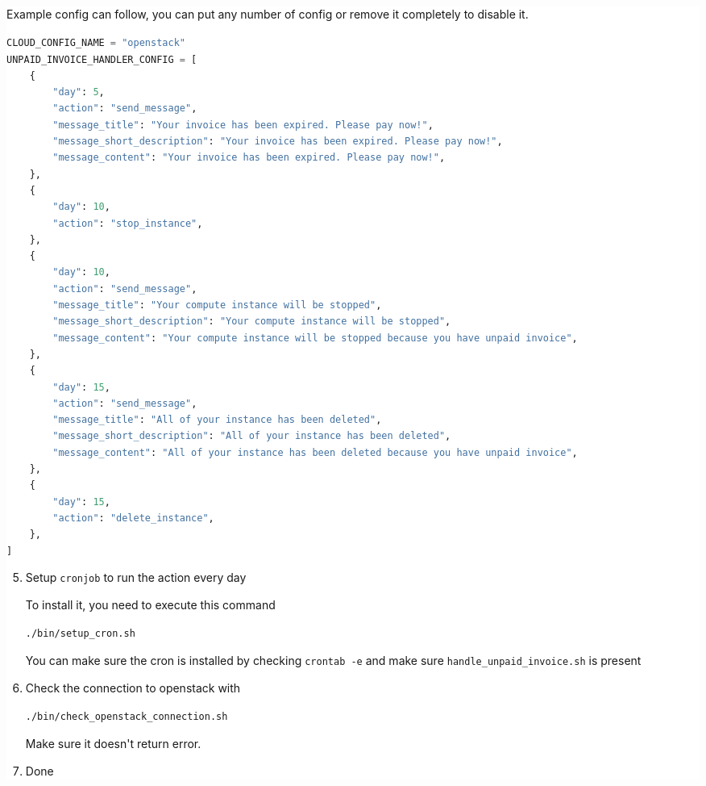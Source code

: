    Example config can follow, you can put any number of config or remove it completely to disable it.
   ```python
   CLOUD_CONFIG_NAME = "openstack"
   UNPAID_INVOICE_HANDLER_CONFIG = [
       {
           "day": 5,
           "action": "send_message",
           "message_title": "Your invoice has been expired. Please pay now!",
           "message_short_description": "Your invoice has been expired. Please pay now!",
           "message_content": "Your invoice has been expired. Please pay now!",
       },
       {
           "day": 10,
           "action": "stop_instance",
       },
       {
           "day": 10,
           "action": "send_message",
           "message_title": "Your compute instance will be stopped",
           "message_short_description": "Your compute instance will be stopped",
           "message_content": "Your compute instance will be stopped because you have unpaid invoice",
       },
       {
           "day": 15,
           "action": "send_message",
           "message_title": "All of your instance has been deleted",
           "message_short_description": "All of your instance has been deleted",
           "message_content": "All of your instance has been deleted because you have unpaid invoice",
       },
       {
           "day": 15,
           "action": "delete_instance",
       },
   ]
   ```
5. Setup `cronjob` to run the action every day
   
   To install it, you need to execute this command

   ```bash
   ./bin/setup_cron.sh
   ```

   You can make sure the cron is installed by checking `crontab -e` and make sure `handle_unpaid_invoice.sh` is present

6. Check the connection to openstack with
   ```
   ./bin/check_openstack_connection.sh
   ```
   Make sure it doesn't return error.
7. Done

